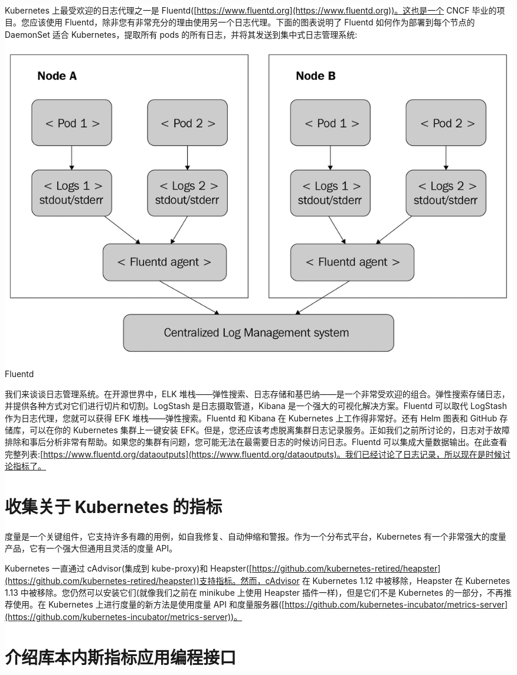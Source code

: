 Kubernetes 上最受欢迎的日志代理之一是 Fluentd([https://www.fluentd.org](https://www.fluentd.org))。这也是一个 CNCF 毕业的项目。您应该使用 Fluentd，除非您有非常充分的理由使用另一个日志代理。下面的图表说明了 Fluentd 如何作为部署到每个节点的 DaemonSet 适合 Kubernetes，提取所有 pods 的所有日志，并将其发送到集中式日志管理系统:

![](img/79606ae7-f9ee-4d71-8fab-e1ed57d8b274.png)

Fluentd

我们来谈谈日志管理系统。在开源世界中，ELK 堆栈——弹性搜索、日志存储和基巴纳——是一个非常受欢迎的组合。弹性搜索存储日志，并提供各种方式对它们进行切片和切割。LogStash 是日志摄取管道，Kibana 是一个强大的可视化解决方案。Fluentd 可以取代 LogStash 作为日志代理，您就可以获得 EFK 堆栈——弹性搜索。Fluentd 和 Kibana 在 Kubernetes 上工作得非常好。还有 Helm 图表和 GitHub 存储库，可以在你的 Kubernetes 集群上一键安装 EFK。但是，您还应该考虑脱离集群日志记录服务。正如我们之前所讨论的，日志对于故障排除和事后分析非常有帮助。如果您的集群有问题，您可能无法在最需要日志的时候访问日志。Fluentd 可以集成大量数据输出。在此查看完整列表:[https://www.fluentd.org/dataoutputs](https://www.fluentd.org/dataoutputs)。我们已经讨论了日志记录，所以现在是时候讨论指标了。

# 收集关于 Kubernetes 的指标

度量是一个关键组件，它支持许多有趣的用例，如自我修复、自动伸缩和警报。作为一个分布式平台，Kubernetes 有一个非常强大的度量产品，它有一个强大但通用且灵活的度量 API。

Kubernetes 一直通过 cAdvisor(集成到 kube-proxy)和 Heapster([https://github.com/kubernetes-retired/heapster](https://github.com/kubernetes-retired/heapster))支持指标。然而，cAdvisor 在 Kubernetes 1.12 中被移除，Heapster 在 Kubernetes 1.13 中被移除。您仍然可以安装它们(就像我们之前在 minikube 上使用 Heapster 插件一样)，但是它们不是 Kubernetes 的一部分，不再推荐使用。在 Kubernetes 上进行度量的新方法是使用度量 API 和度量服务器([https://github.com/kubernetes-incubator/metrics-server](https://github.com/kubernetes-incubator/metrics-server))。

# 介绍库本内斯指标应用编程接口

